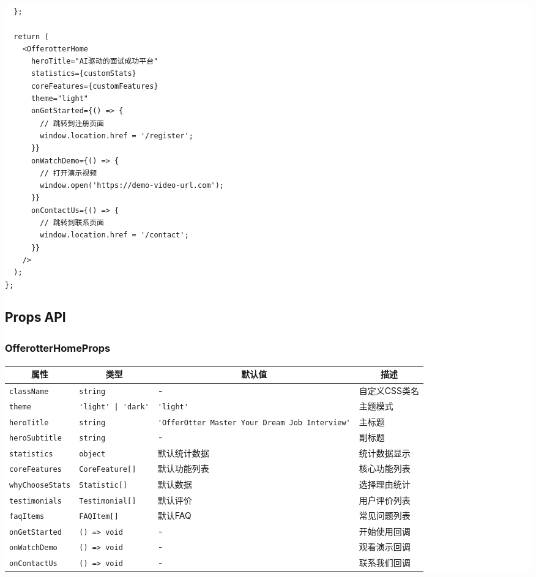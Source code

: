 ```tsx
  };

  return (
    <OfferotterHome
      heroTitle="AI驱动的面试成功平台"
      statistics={customStats}
      coreFeatures={customFeatures}
      theme="light"
      onGetStarted={() => {
        // 跳转到注册页面
        window.location.href = '/register';
      }}
      onWatchDemo={() => {
        // 打开演示视频
        window.open('https://demo-video-url.com');
      }}
      onContactUs={() => {
        // 跳转到联系页面
        window.location.href = '/contact';
      }}
    />
  );
};
```

## Props API

### OfferotterHomeProps

| 属性 | 类型 | 默认值 | 描述 |
|------|------|--------|------|
| `className` | `string` | - | 自定义CSS类名 |
| `theme` | `'light' \| 'dark'` | `'light'` | 主题模式 |
| `heroTitle` | `string` | `'OfferOtter Master Your Dream Job Interview'` | 主标题 |
| `heroSubtitle` | `string` | - | 副标题 |
| `statistics` | `object` | 默认统计数据 | 统计数据显示 |
| `coreFeatures` | `CoreFeature[]` | 默认功能列表 | 核心功能列表 |
| `whyChooseStats` | `Statistic[]` | 默认数据 | 选择理由统计 |
| `testimonials` | `Testimonial[]` | 默认评价 | 用户评价列表 |
| `faqItems` | `FAQItem[]` | 默认FAQ | 常见问题列表 |
| `onGetStarted` | `() => void` | - | 开始使用回调 |
| `onWatchDemo` | `() => void` | - | 观看演示回调 |
| `onContactUs` | `() => void` | - | 联系我们回调 |
